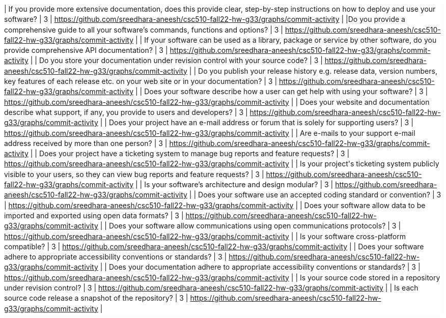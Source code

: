 |  If you provide more extensive documentation, does this provide clear, step-by-step instructions on how to deploy and use your software?                                                 | 3          | https://github.com/sreedhara-aneesh/csc510-fall22-hw-g33/graphs/commit-activity |
|Do you provide a comprehensive guide to all your software’s commands, functions and options?                                                                                              | 3          | https://github.com/sreedhara-aneesh/csc510-fall22-hw-g33/graphs/commit-activity |
| If your software can be used as a library, package or service by other software, do you provide comprehensive API documentation?                                                         | 3          | https://github.com/sreedhara-aneesh/csc510-fall22-hw-g33/graphs/commit-activity |
| Do you store your documentation under revision control with your source code?                                                                                                            | 3          | https://github.com/sreedhara-aneesh/csc510-fall22-hw-g33/graphs/commit-activity |
| Do you publish your release history e.g. release data, version numbers, key features of each release etc. on your web site or in your documentation?                                     | 3          | https://github.com/sreedhara-aneesh/csc510-fall22-hw-g33/graphs/commit-activity |
| Does your software describe how a user can get help with using your software?                                                                                                            | 3          | https://github.com/sreedhara-aneesh/csc510-fall22-hw-g33/graphs/commit-activity |
| Does your website and documentation describe what support, if any, you provide to users and developers?                                                                                  | 3          | https://github.com/sreedhara-aneesh/csc510-fall22-hw-g33/graphs/commit-activity |
| Does your project have an e-mail address or forum that is solely for supporting users?                                                                                                   | 3          | https://github.com/sreedhara-aneesh/csc510-fall22-hw-g33/graphs/commit-activity |
|  Are e-mails to your support e-mail address received by more than one person?                                                                                                            | 3          | https://github.com/sreedhara-aneesh/csc510-fall22-hw-g33/graphs/commit-activity |
| Does your project have a ticketing system to manage bug reports and feature requests?                                                                                                    | 3          | https://github.com/sreedhara-aneesh/csc510-fall22-hw-g33/graphs/commit-activity |
| Is your project's ticketing system publicly visible to your users, so they can view bug reports and feature requests?                                                                    | 3          | https://github.com/sreedhara-aneesh/csc510-fall22-hw-g33/graphs/commit-activity |
|  Is your software’s architecture and design modular?                                                                                                                                     | 3          | https://github.com/sreedhara-aneesh/csc510-fall22-hw-g33/graphs/commit-activity |
| Does your software use an accepted coding standard or convention?                                                                                                                        | 3          | https://github.com/sreedhara-aneesh/csc510-fall22-hw-g33/graphs/commit-activity |
| Does your software allow data to be imported and exported using open data formats?                                                                                                       | 3          | https://github.com/sreedhara-aneesh/csc510-fall22-hw-g33/graphs/commit-activity |
| Does your software allow communications using open communications protocols?                                                                                                                                                                     | 3          | https://github.com/sreedhara-aneesh/csc510-fall22-hw-g33/graphs/commit-activity |
| Is your software cross-platform compatible?                                                                                                                                                                    | 3          | https://github.com/sreedhara-aneesh/csc510-fall22-hw-g33/graphs/commit-activity |
| Does your software adhere to appropriate accessibility conventions or standards?                                                                                                                                                                     | 3          | https://github.com/sreedhara-aneesh/csc510-fall22-hw-g33/graphs/commit-activity |
| Does your documentation adhere to appropriate accessibility conventions or standards?                                                                                                                                                                     | 3          | https://github.com/sreedhara-aneesh/csc510-fall22-hw-g33/graphs/commit-activity |
| Is your source code stored in a repository under revision control?                                                                                                                                                                      | 3          | https://github.com/sreedhara-aneesh/csc510-fall22-hw-g33/graphs/commit-activity |
|  Is each source code release a snapshot of the repository?                                                                                                                                                                      | 3          | https://github.com/sreedhara-aneesh/csc510-fall22-hw-g33/graphs/commit-activity |